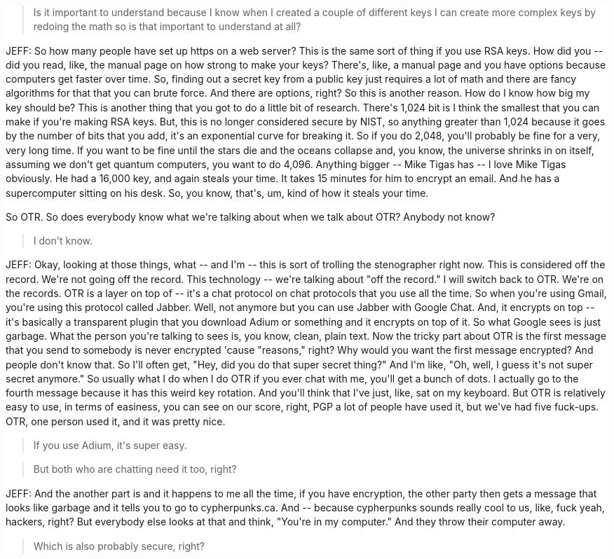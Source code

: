 > Is it important to understand because I know when I created a couple of different keys I can create more complex keys by redoing the math so is that important to understand at all?

JEFF:  So how many people have set up https on a web server?  This is the same sort of thing if you use RSA keys.  How did you -- did you read, like, the manual page on how strong to make your keys?  There's, like, a manual page and you have options because computers get faster over time.  So, finding out a secret key from a public key just requires a lot of math and there are fancy algorithms for that that you can brute force.  And there are options, right?  So this is another reason.  How do I know how big my key should be?  This is another thing that you got to do a little bit of research.  There's 1,024 bit is I think the smallest that you can make if you're making RSA keys.  But, this is no longer considered secure by NIST, so anything greater than 1,024 because it goes by the number of bits that you add, it's an exponential curve for breaking it.  So if you do 2,048, you'll probably be fine for a very, very long time.  If you want to be fine until the stars die and the oceans collapse and, you know, the universe shrinks in on itself, assuming we don't get quantum computers, you want to do 4,096.  Anything bigger -- Mike Tigas has -- I love Mike Tigas obviously.  He had a 16,000 key, and again steals your time.  It takes 15 minutes for him to encrypt an email.  And he has a supercomputer sitting on his desk.  So, you know, that's, um, kind of how it steals your time.

So OTR.  So does everybody know what we're talking about when we talk about OTR?  Anybody not know?

> I don't know.

JEFF:  Okay, looking at those things, what -- and I'm -- this is sort of trolling the stenographer right now.  This is considered off the record.  We're not going off the record.  This technology -- we're talking about "off the record."  I will switch back to OTR.  We're on the records.  OTR is a layer on top of -- it's a chat protocol on chat protocols that you use all the time.  So when you're using Gmail, you're using this protocol called Jabber.  Well, not anymore but you can use Jabber with Google Chat.  And, it encrypts on top -- it's basically a transparent plugin that you download Adium or something and it encrypts on top of it.  So what Google sees is just garbage.  What the person you're talking to sees is, you know, clean, plain text.  Now the tricky part about OTR is the first message that you send to somebody is never encrypted 'cause "reasons," right?  Why would you want the first message encrypted?  And people don't know that.  So I'll often get, "Hey, did you do that super secret thing?"  And I'm like, "Oh, well, I guess it's not super secret anymore."  So usually what I do when I do OTR if you ever chat with me, you'll get a bunch of dots.  I actually go to the fourth message because it has this weird key rotation.  And you'll think that I've just, like, sat on my keyboard.  But OTR is relatively easy to use, in terms of easiness, you can see on our score, right, PGP a lot of people have used it, but we've had five fuck-ups.  OTR, one person used it, and it was pretty nice.

> If you use Adium, it's super easy.

> But both who are chatting need it too, right?

JEFF:  And the another part is and it happens to me all the time, if you have encryption, the other party then gets a message that looks like garbage and it tells you to go to cypherpunks.ca.  And -- because cypherpunks sounds really cool to us, like, fuck yeah, hackers, right?  But everybody else looks at that and think, "You're in my computer."  And they throw their computer away.

> Which is also probably secure, right?
